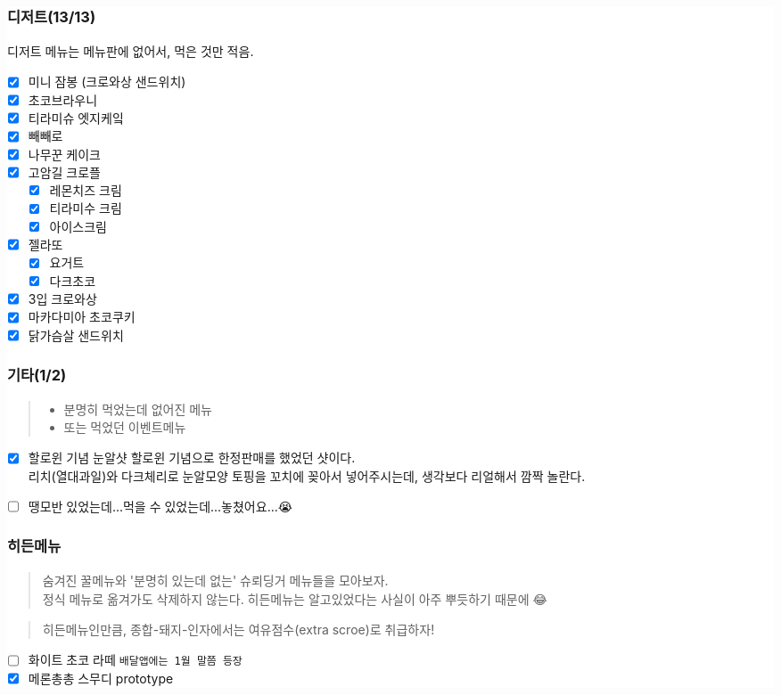 ### 디저트(13/13)

디저트 메뉴는 메뉴판에 없어서, 먹은 것만 적음.  

- [x] 미니 잠봉 (크로와상 샌드위치)
- [x] 초코브라우니
- [x] 티라미슈 엣지케잌
- [x] 빼빼로
- [x] 나무꾼 케이크
- [x] 고암길 크로플
  - [x] 레몬치즈 크림
  - [x] 티라미수 크림
  - [x] 아이스크림
- [x] 젤라또
  - [x] 요거트
  - [x] 다크초코
- [x] 3입 크로와상
- [x] 마카다미아 초코쿠키
- [x] 닭가슴살 샌드위치

### 기타(1/2)

> - 분명히 먹었는데 없어진 메뉴
> - 또는 먹었던 이벤트메뉴

- [x] 할로윈 기념 눈알샷
  할로윈 기념으로 한정판매를 했었던 샷이다.  
  리치(열대과일)와 다크체리로 눈알모양 토핑을 꼬치에 꽂아서 넣어주시는데, 생각보다 리얼해서 깜짝 놀란다.

- [ ] 땡모반
  있었는데...먹을 수 있었는데...놓쳤어요...:sob:

### 히든메뉴

> 숨겨진 꿀메뉴와 '분명히 있는데 없는' 슈뢰딩거 메뉴들을 모아보자.  
> 정식 메뉴로 옮겨가도 삭제하지 않는다. 히든메뉴는 알고있었다는 사실이 아주 뿌듯하기 때문에 :joy:  

> 히든메뉴인만큼, 종합-돼지-인자에서는 여유점수(extra scroe)로 취급하자!

- [ ] 화이트 초코 라떼 `배달앱에는 1월 말쯤 등장`
- [x] 메론총총 스무디 prototype
